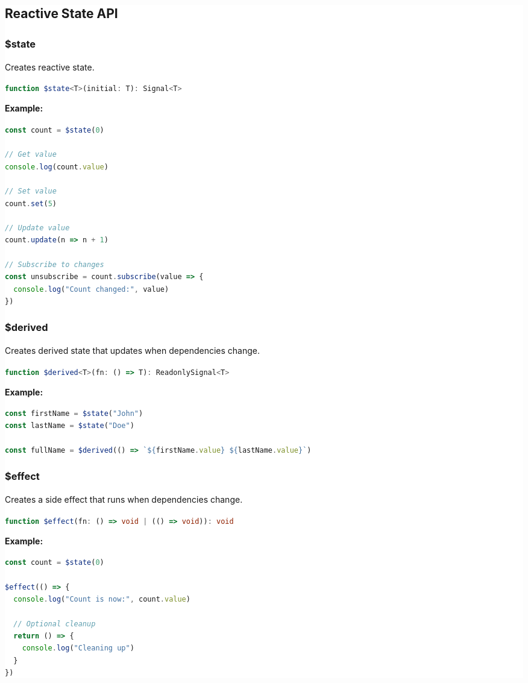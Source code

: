 ## Reactive State API

### $state

Creates reactive state.

```typescript
function $state<T>(initial: T): Signal<T>
```

**Example:**
```typescript
const count = $state(0)

// Get value
console.log(count.value)

// Set value
count.set(5)

// Update value
count.update(n => n + 1)

// Subscribe to changes
const unsubscribe = count.subscribe(value => {
  console.log("Count changed:", value)
})
```

### $derived

Creates derived state that updates when dependencies change.

```typescript
function $derived<T>(fn: () => T): ReadonlySignal<T>
```

**Example:**
```typescript
const firstName = $state("John")
const lastName = $state("Doe")

const fullName = $derived(() => `${firstName.value} ${lastName.value}`)
```

### $effect

Creates a side effect that runs when dependencies change.

```typescript
function $effect(fn: () => void | (() => void)): void
```

**Example:**
```typescript
const count = $state(0)

$effect(() => {
  console.log("Count is now:", count.value)
  
  // Optional cleanup
  return () => {
    console.log("Cleaning up")
  }
})
```
